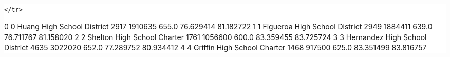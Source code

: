     </tr>
  </thead>
  <tbody>
    <tr>
      <th>0</th>
      <td>0</td>
      <td>Huang High School</td>
      <td>District</td>
      <td>2917</td>
      <td>1910635</td>
      <td>655.0</td>
      <td>76.629414</td>
      <td>81.182722</td>
    </tr>
    <tr>
      <th>1</th>
      <td>1</td>
      <td>Figueroa High School</td>
      <td>District</td>
      <td>2949</td>
      <td>1884411</td>
      <td>639.0</td>
      <td>76.711767</td>
      <td>81.158020</td>
    </tr>
    <tr>
      <th>2</th>
      <td>2</td>
      <td>Shelton High School</td>
      <td>Charter</td>
      <td>1761</td>
      <td>1056600</td>
      <td>600.0</td>
      <td>83.359455</td>
      <td>83.725724</td>
    </tr>
    <tr>
      <th>3</th>
      <td>3</td>
      <td>Hernandez High School</td>
      <td>District</td>
      <td>4635</td>
      <td>3022020</td>
      <td>652.0</td>
      <td>77.289752</td>
      <td>80.934412</td>
    </tr>
    <tr>
      <th>4</th>
      <td>4</td>
      <td>Griffin High School</td>
      <td>Charter</td>
      <td>1468</td>
      <td>917500</td>
      <td>625.0</td>
      <td>83.351499</td>
      <td>83.816757</td>
    </tr>
  </tbody>
</table>
</div>
